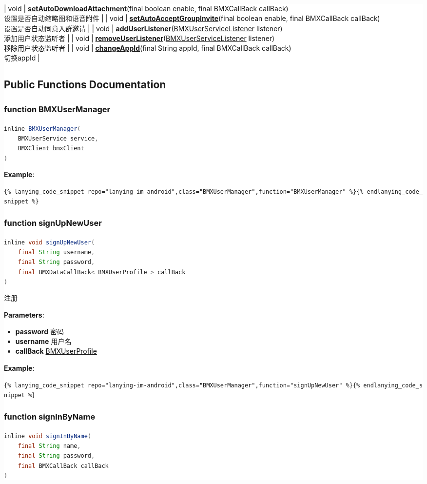 | void | **[setAutoDownloadAttachment](classim_1_1floo_1_1floolib_1_1_b_m_x_user_manager.md#function-setautodownloadattachment)**(final boolean enable, final BMXCallBack callBack)<br>设置是否自动缩略图和语音附件  |
| void | **[setAutoAcceptGroupInvite](classim_1_1floo_1_1floolib_1_1_b_m_x_user_manager.md#function-setautoacceptgroupinvite)**(final boolean enable, final BMXCallBack callBack)<br>设置是否自动同意入群邀请  |
| void | **[addUserListener](classim_1_1floo_1_1floolib_1_1_b_m_x_user_manager.md#function-adduserlistener)**([BMXUserServiceListener](classim_1_1floo_1_1floolib_1_1_b_m_x_user_service_listener.md) listener)<br>添加用户状态监听者  |
| void | **[removeUserListener](classim_1_1floo_1_1floolib_1_1_b_m_x_user_manager.md#function-removeuserlistener)**([BMXUserServiceListener](classim_1_1floo_1_1floolib_1_1_b_m_x_user_service_listener.md) listener)<br>移除用户状态监听者  |
| void | **[changeAppId](classim_1_1floo_1_1floolib_1_1_b_m_x_user_manager.md#function-changeappid)**(final String appId, final BMXCallBack callBack)<br>切换appId  |

## Public Functions Documentation

### function BMXUserManager

```java
inline BMXUserManager(
    BMXUserService service,
    BMXClient bmxClient
)
```


**Example**:
```
{% lanying_code_snippet repo="lanying-im-android",class="BMXUserManager",function="BMXUserManager" %}{% endlanying_code_snippet %}
```
### function signUpNewUser

```java
inline void signUpNewUser(
    final String username,
    final String password,
    final BMXDataCallBack< BMXUserProfile > callBack
)
```

注册 

**Parameters**: 

  * **password** 密码 
  * **username** 用户名 
  * **callBack** [BMXUserProfile](classim_1_1floo_1_1floolib_1_1_b_m_x_user_profile.md)


**Example**:
```
{% lanying_code_snippet repo="lanying-im-android",class="BMXUserManager",function="signUpNewUser" %}{% endlanying_code_snippet %}
```
### function signInByName

```java
inline void signInByName(
    final String name,
    final String password,
    final BMXCallBack callBack
)
```
